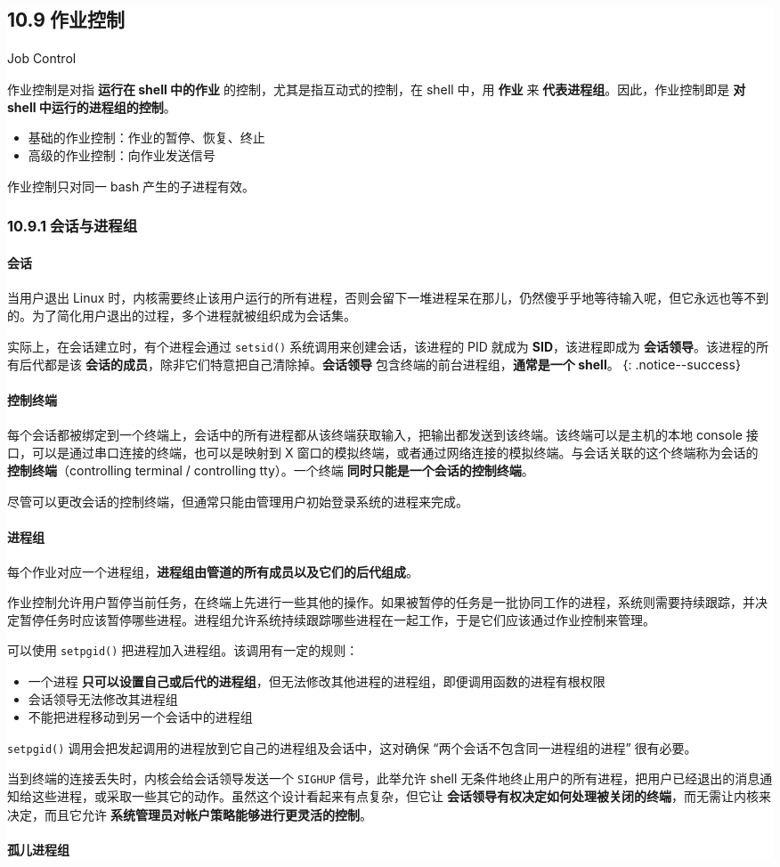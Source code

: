 











## 10.9 作业控制

Job Control

作业控制是对指 **运行在 shell 中的作业** 的控制，尤其是指互动式的控制，在 shell 中，用 **作业** 来 **代表进程组**。因此，作业控制即是 **对 shell 中运行的进程组的控制**。

* 基础的作业控制：作业的暂停、恢复、终止
* 高级的作业控制：向作业发送信号

作业控制只对同一 bash 产生的子进程有效。


### 10.9.1 会话与进程组

#### 会话

当用户退出 Linux 时，内核需要终止该用户运行的所有进程，否则会留下一堆进程呆在那儿，仍然傻乎乎地等待输入呢，但它永远也等不到的。为了简化用户退出的过程，多个进程就被组织成为会话集。

实际上，在会话建立时，有个进程会通过 `setsid()` 系统调用来创建会话，该进程的 PID 就成为 **SID**，该进程即成为 **会话领导**。该进程的所有后代都是该 **会话的成员**，除非它们特意把自己清除掉。**会话领导** 包含终端的前台进程组，**通常是一个 shell**。
{: .notice--success}

#### 控制终端

每个会话都被绑定到一个终端上，会话中的所有进程都从该终端获取输入，把输出都发送到该终端。该终端可以是主机的本地 console 接口，可以是通过串口连接的终端，也可以是映射到 X 窗口的模拟终端，或者通过网络连接的模拟终端。与会话关联的这个终端称为会话的 **控制终端**（controlling terminal / controlling tty）。一个终端 **同时只能是一个会话的控制终端**。

尽管可以更改会话的控制终端，但通常只能由管理用户初始登录系统的进程来完成。

#### 进程组

每个作业对应一个进程组，**进程组由管道的所有成员以及它们的后代组成**。

作业控制允许用户暂停当前任务，在终端上先进行一些其他的操作。如果被暂停的任务是一批协同工作的进程，系统则需要持续跟踪，并决定暂停任务时应该暂停哪些进程。进程组允许系统持续跟踪哪些进程在一起工作，于是它们应该通过作业控制来管理。

可以使用 `setpgid()` 把进程加入进程组。该调用有一定的规则：

* 一个进程 **只可以设置自己或后代的进程组**，但无法修改其他进程的进程组，即便调用函数的进程有根权限
* 会话领导无法修改其进程组
* 不能把进程移动到另一个会话中的进程组

`setpgid()` 调用会把发起调用的进程放到它自己的进程组及会话中，这对确保 “两个会话不包含同一进程组的进程” 很有必要。

当到终端的连接丢失时，内核会给会话领导发送一个 `SIGHUP` 信号，此举允许 shell 无条件地终止用户的所有进程，把用户已经退出的消息通知给这些进程，或采取一些其它的动作。虽然这个设计看起来有点复杂，但它让 **会话领导有权决定如何处理被关闭的终端**，而无需让内核来决定，而且它允许 **系统管理员对帐户策略能够进行更灵活的控制**。

#### 孤儿进程组
